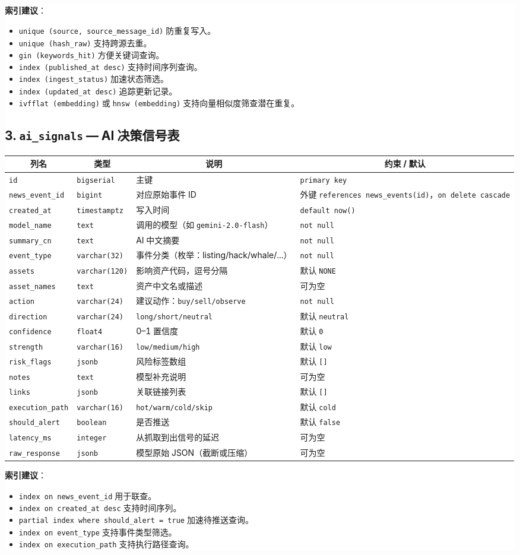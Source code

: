 **索引建议**：
- `unique (source, source_message_id)` 防重复写入。
- `unique (hash_raw)` 支持跨源去重。
- `gin (keywords_hit)` 方便关键词查询。
- `index (published_at desc)` 支持时间序列查询。
- `index (ingest_status)` 加速状态筛选。
- `index (updated_at desc)` 追踪更新记录。
- `ivfflat (embedding)` 或 `hnsw (embedding)` 支持向量相似度筛查潜在重复。

## 3. `ai_signals` — AI 决策信号表

| 列名 | 类型 | 说明 | 约束 / 默认 |
| --- | --- | --- | --- |
| `id` | `bigserial` | 主键 | `primary key` |
| `news_event_id` | `bigint` | 对应原始事件 ID | 外键 `references news_events(id)`，`on delete cascade` |
| `created_at` | `timestamptz` | 写入时间 | `default now()` |
| `model_name` | `text` | 调用的模型（如 `gemini-2.0-flash`） | `not null` |
| `summary_cn` | `text` | AI 中文摘要 | `not null` |
| `event_type` | `varchar(32)` | 事件分类（枚举：listing/hack/whale/...） | `not null` |
| `assets` | `varchar(120)` | 影响资产代码，逗号分隔 | 默认 `NONE` |
| `asset_names` | `text` | 资产中文名或描述 | 可为空 |
| `action` | `varchar(24)` | 建议动作：`buy/sell/observe` | `not null` |
| `direction` | `varchar(24)` | `long/short/neutral` | 默认 `neutral` |
| `confidence` | `float4` | 0–1 置信度 | 默认 `0` |
| `strength` | `varchar(16)` | `low/medium/high` | 默认 `low` |
| `risk_flags` | `jsonb` | 风险标签数组 | 默认 `[]` |
| `notes` | `text` | 模型补充说明 | 可为空 |
| `links` | `jsonb` | 关联链接列表 | 默认 `[]` |
| `execution_path` | `varchar(16)` | `hot/warm/cold/skip` | 默认 `cold` |
| `should_alert` | `boolean` | 是否推送 | 默认 `false` |
| `latency_ms` | `integer` | 从抓取到出信号的延迟 | 可为空 |
| `raw_response` | `jsonb` | 模型原始 JSON（截断或压缩） | 可为空 |

**索引建议**：
- `index on news_event_id` 用于联查。
- `index on created_at desc` 支持时间序列。
- `partial index where should_alert = true` 加速待推送查询。
- `index on event_type` 支持事件类型筛选。
- `index on execution_path` 支持执行路径查询。
